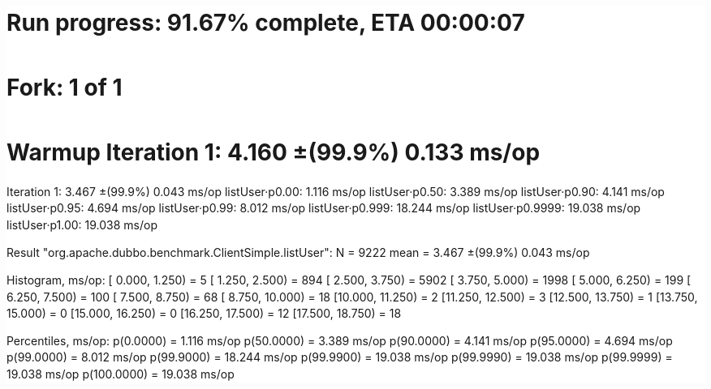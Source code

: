 # Run progress: 91.67% complete, ETA 00:00:07
# Fork: 1 of 1
# Warmup Iteration   1: 4.160 ±(99.9%) 0.133 ms/op
Iteration   1: 3.467 ±(99.9%) 0.043 ms/op
                 listUser·p0.00:   1.116 ms/op
                 listUser·p0.50:   3.389 ms/op
                 listUser·p0.90:   4.141 ms/op
                 listUser·p0.95:   4.694 ms/op
                 listUser·p0.99:   8.012 ms/op
                 listUser·p0.999:  18.244 ms/op
                 listUser·p0.9999: 19.038 ms/op
                 listUser·p1.00:   19.038 ms/op



Result "org.apache.dubbo.benchmark.ClientSimple.listUser":
  N = 9222
  mean =      3.467 ±(99.9%) 0.043 ms/op

  Histogram, ms/op:
    [ 0.000,  1.250) = 5 
    [ 1.250,  2.500) = 894 
    [ 2.500,  3.750) = 5902 
    [ 3.750,  5.000) = 1998 
    [ 5.000,  6.250) = 199 
    [ 6.250,  7.500) = 100 
    [ 7.500,  8.750) = 68 
    [ 8.750, 10.000) = 18 
    [10.000, 11.250) = 2 
    [11.250, 12.500) = 3 
    [12.500, 13.750) = 1 
    [13.750, 15.000) = 0 
    [15.000, 16.250) = 0 
    [16.250, 17.500) = 12 
    [17.500, 18.750) = 18 

  Percentiles, ms/op:
      p(0.0000) =      1.116 ms/op
     p(50.0000) =      3.389 ms/op
     p(90.0000) =      4.141 ms/op
     p(95.0000) =      4.694 ms/op
     p(99.0000) =      8.012 ms/op
     p(99.9000) =     18.244 ms/op
     p(99.9900) =     19.038 ms/op
     p(99.9990) =     19.038 ms/op
     p(99.9999) =     19.038 ms/op
    p(100.0000) =     19.038 ms/op

